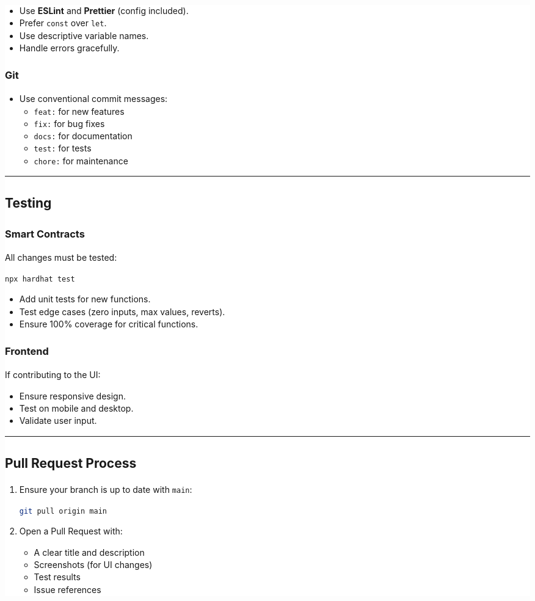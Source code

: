 - Use **ESLint** and **Prettier** (config included).
- Prefer `const` over `let`.
- Use descriptive variable names.
- Handle errors gracefully.

### Git

- Use conventional commit messages:
  - `feat:` for new features
  - `fix:` for bug fixes
  - `docs:` for documentation
  - `test:` for tests
  - `chore:` for maintenance

---

## Testing

### Smart Contracts

All changes must be tested:

```bash
npx hardhat test
```

- Add unit tests for new functions.
- Test edge cases (zero inputs, max values, reverts).
- Ensure 100% coverage for critical functions.

### Frontend

If contributing to the UI:

- Ensure responsive design.
- Test on mobile and desktop.
- Validate user input.

---

## Pull Request Process

1. Ensure your branch is up to date with `main`:

   ```bash
   git pull origin main
   ```

2. Open a Pull Request with:

   - A clear title and description
   - Screenshots (for UI changes)
   - Test results
   - Issue references
